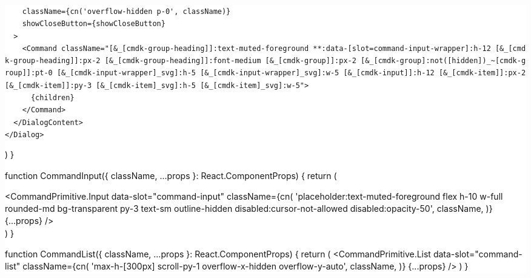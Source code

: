         className={cn('overflow-hidden p-0', className)}
        showCloseButton={showCloseButton}
      >
        <Command className="[&_[cmdk-group-heading]]:text-muted-foreground **:data-[slot=command-input-wrapper]:h-12 [&_[cmdk-group-heading]]:px-2 [&_[cmdk-group-heading]]:font-medium [&_[cmdk-group]]:px-2 [&_[cmdk-group]:not([hidden])_~[cmdk-group]]:pt-0 [&_[cmdk-input-wrapper]_svg]:h-5 [&_[cmdk-input-wrapper]_svg]:w-5 [&_[cmdk-input]]:h-12 [&_[cmdk-item]]:px-2 [&_[cmdk-item]]:py-3 [&_[cmdk-item]_svg]:h-5 [&_[cmdk-item]_svg]:w-5">
          {children}
        </Command>
      </DialogContent>
    </Dialog>
  )
}

function CommandInput({
  className,
  ...props
}: React.ComponentProps<typeof CommandPrimitive.Input>) {
  return (
    <div
      data-slot="command-input-wrapper"
      className="flex h-9 items-center gap-2 border-b px-3"
    >
      <SearchIcon className="size-4 shrink-0 opacity-50" />
      <CommandPrimitive.Input
        data-slot="command-input"
        className={cn(
          'placeholder:text-muted-foreground flex h-10 w-full rounded-md bg-transparent py-3 text-sm outline-hidden disabled:cursor-not-allowed disabled:opacity-50',
          className,
        )}
        {...props}
      />
    </div>
  )
}

function CommandList({
  className,
  ...props
}: React.ComponentProps<typeof CommandPrimitive.List>) {
  return (
    <CommandPrimitive.List
      data-slot="command-list"
      className={cn(
        'max-h-[300px] scroll-py-1 overflow-x-hidden overflow-y-auto',
        className,
      )}
      {...props}
    />
  )
}


  [k in string]: {